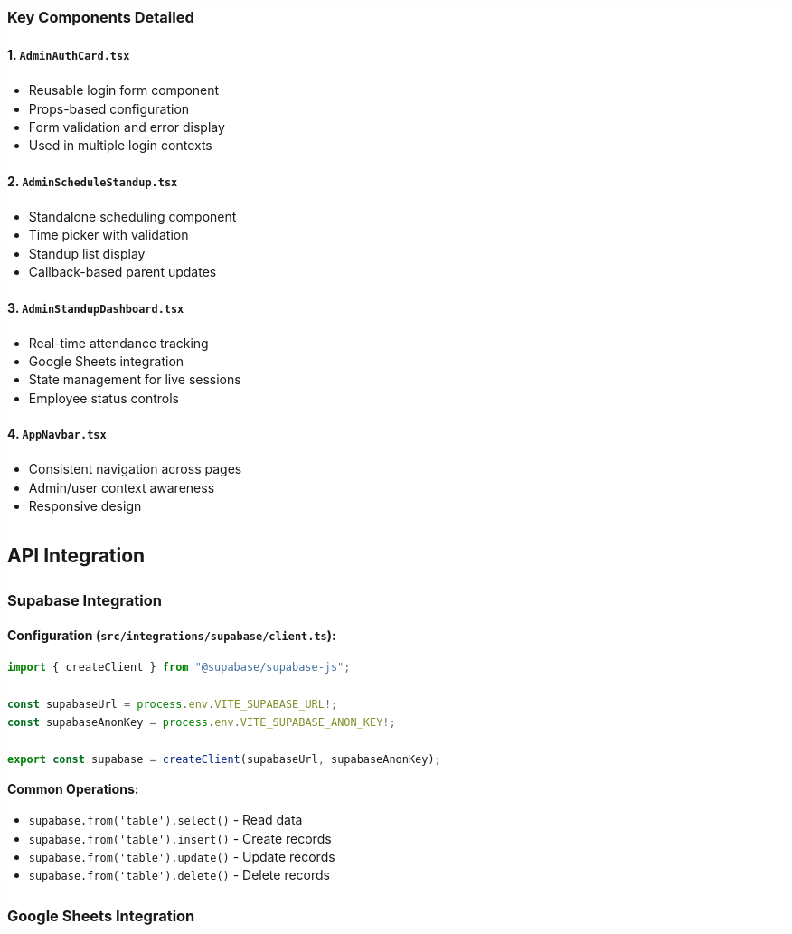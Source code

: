 
### Key Components Detailed

#### 1. `AdminAuthCard.tsx`

- Reusable login form component
- Props-based configuration
- Form validation and error display
- Used in multiple login contexts

#### 2. `AdminScheduleStandup.tsx`

- Standalone scheduling component
- Time picker with validation
- Standup list display
- Callback-based parent updates

#### 3. `AdminStandupDashboard.tsx`

- Real-time attendance tracking
- Google Sheets integration
- State management for live sessions
- Employee status controls

#### 4. `AppNavbar.tsx`

- Consistent navigation across pages
- Admin/user context awareness
- Responsive design

## API Integration

### Supabase Integration

**Configuration (`src/integrations/supabase/client.ts`):**

```typescript
import { createClient } from "@supabase/supabase-js";

const supabaseUrl = process.env.VITE_SUPABASE_URL!;
const supabaseAnonKey = process.env.VITE_SUPABASE_ANON_KEY!;

export const supabase = createClient(supabaseUrl, supabaseAnonKey);
```

**Common Operations:**

- `supabase.from('table').select()` - Read data
- `supabase.from('table').insert()` - Create records
- `supabase.from('table').update()` - Update records
- `supabase.from('table').delete()` - Delete records

### Google Sheets Integration

